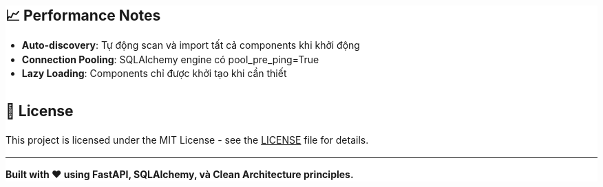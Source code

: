 ## 📈 Performance Notes

- **Auto-discovery**: Tự động scan và import tất cả components khi khởi động
- **Connection Pooling**: SQLAlchemy engine có pool_pre_ping=True
- **Lazy Loading**: Components chỉ được khởi tạo khi cần thiết

## 📝 License

This project is licensed under the MIT License - see the [LICENSE](LICENSE) file for details.

---

**Built with ❤️ using FastAPI, SQLAlchemy, và Clean Architecture principles.** 
